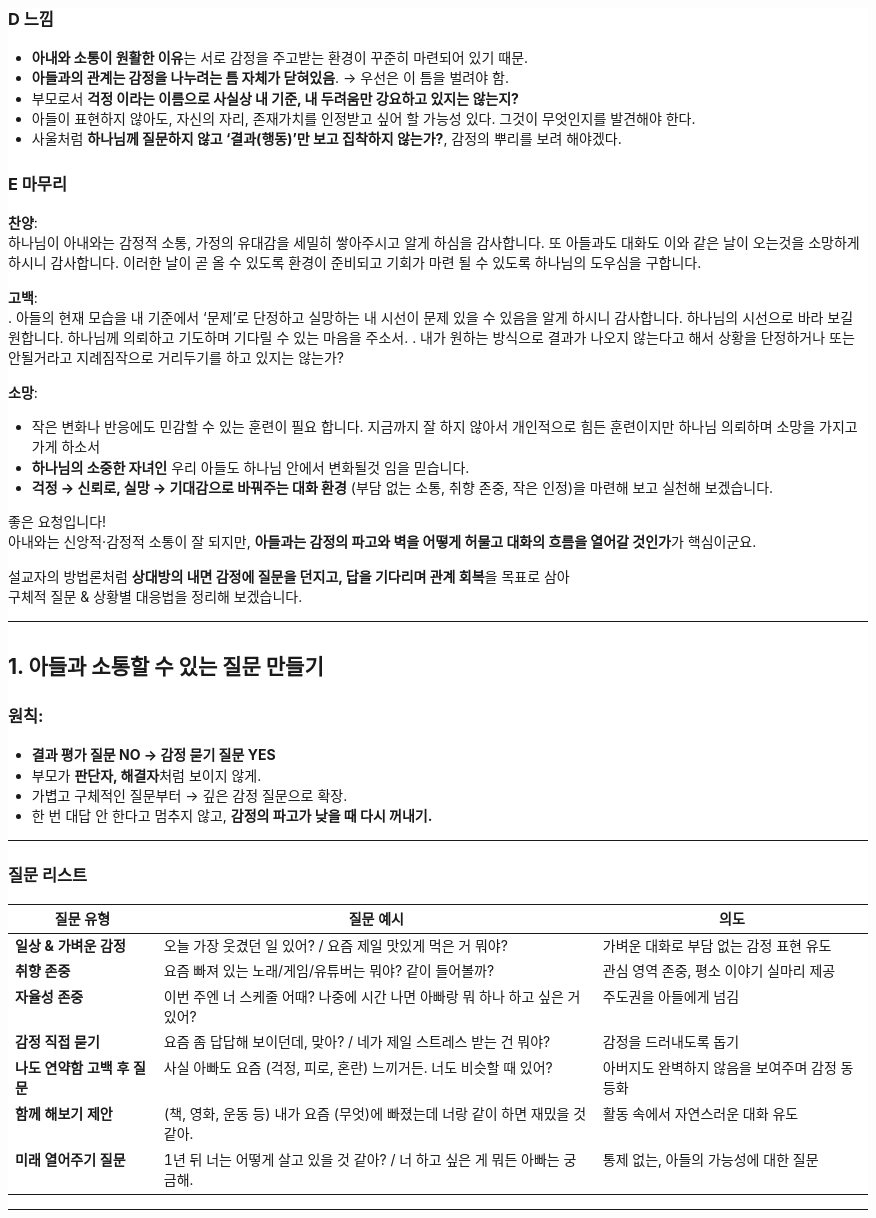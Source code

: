 
### D 느낌
- **아내와 소통이 원활한 이유**는 서로 감정을 주고받는 환경이 꾸준히 마련되어 있기 때문.
- **아들과의 관계는 감정을 나누려는 틈 자체가 닫혀있음**. → 우선은 이 틈을 벌려야 함.
- 부모로서 **걱정 이라는 이름으로 사실상 내 기준, 내 두려움만 강요하고 있지는 않는지?**
- 아들이 표현하지 않아도, 자신의 자리, 존재가치를 인정받고 싶어 할 가능성 있다. 그것이 무엇인지를 발견해야 한다. 
- 사울처럼 **하나님께 질문하지 않고 ‘결과(행동)’만 보고 집착하지 않는가?**, 감정의 뿌리를 보려 해야겠다.

### E 마무리
**찬양**:  
하나님이 아내와는 감정적 소통, 가정의 유대감을 세밀히 쌓아주시고 알게 하심을 감사합니다. 또 아들과도 대화도 이와 같은 날이 오는것을 소망하게 하시니 감사합니다. 이러한 날이 곧 올 수 있도록 환경이 준비되고 기회가 마련 될 수 있도록 하나님의 도우심을 구합니다. 

**고백**:  
. 아들의 현재 모습을 내 기준에서 ‘문제’로 단정하고 실망하는 내 시선이 문제 있을 수 있음을 알게 하시니 감사합니다. 하나님의 시선으로 바라 보길 원합니다. 하나님께 의뢰하고 기도하며 기다릴 수 있는 마음을 주소서.
. 내가 원하는 방식으로 결과가 나오지 않는다고 해서 상황을 단정하거나 또는 안될거라고 지례짐작으로 거리두기를 하고 있지는 않는가? 

**소망**:  
- 작은 변화나 반응에도 민감할 수 있는 훈련이 필요 합니다. 지금까지 잘 하지 않아서 개인적으로 힘든 훈련이지만 하나님 의뢰하며 소망을 가지고 가게 하소서
- **하나님의 소중한 자녀인** 우리 아들도 하나님 안에서 변화될것 임을 믿습니다.  
- **걱정 → 신뢰로, 실망 → 기대감으로 바꿔주는 대화 환경** (부담 없는 소통, 취향 존중, 작은 인정)을 마련해 보고 실천해 보겠습니다. 



좋은 요청입니다!  
아내와는 신앙적·감정적 소통이 잘 되지만, **아들과는 감정의 파고와 벽을 어떻게 허물고 대화의 흐름을 열어갈 것인가**가 핵심이군요.

설교자의 방법론처럼 **상대방의 내면 감정에 질문을 던지고, 답을 기다리며 관계 회복**을 목표로 삼아  
구체적 질문 & 상황별 대응법을 정리해 보겠습니다.

---

## 1. **아들과 소통할 수 있는 질문 만들기**

### **원칙:**
- **결과 평가 질문 NO → 감정 묻기 질문 YES**
- 부모가 **판단자, 해결자**처럼 보이지 않게.
- 가볍고 구체적인 질문부터 → 깊은 감정 질문으로 확장.
- 한 번 대답 안 한다고 멈추지 않고, **감정의 파고가 낮을 때 다시 꺼내기.**

---

### **질문 리스트**

| 질문 유형 | 질문 예시 | 의도 |
|---|---|---|
| **일상 & 가벼운 감정** | 오늘 가장 웃겼던 일 있어? / 요즘 제일 맛있게 먹은 거 뭐야? | 가벼운 대화로 부담 없는 감정 표현 유도 |
| **취향 존중** | 요즘 빠져 있는 노래/게임/유튜버는 뭐야? 같이 들어볼까? | 관심 영역 존중, 평소 이야기 실마리 제공 |
| **자율성 존중** | 이번 주엔 너 스케줄 어때? 나중에 시간 나면 아빠랑 뭐 하나 하고 싶은 거 있어? | 주도권을 아들에게 넘김 |
| **감정 직접 묻기** | 요즘 좀 답답해 보이던데, 맞아? / 네가 제일 스트레스 받는 건 뭐야? | 감정을 드러내도록 돕기 |
| **나도 연약함 고백 후 질문** | 사실 아빠도 요즘 (걱정, 피로, 혼란) 느끼거든. 너도 비슷할 때 있어? | 아버지도 완벽하지 않음을 보여주며 감정 동등화 |
| **함께 해보기 제안** | (책, 영화, 운동 등) 내가 요즘 (무엇)에 빠졌는데 너랑 같이 하면 재밌을 것 같아. | 활동 속에서 자연스러운 대화 유도 |
| **미래 열어주기 질문** | 1년 뒤 너는 어떻게 살고 있을 것 같아? / 너 하고 싶은 게 뭐든 아빠는 궁금해. | 통제 없는, 아들의 가능성에 대한 질문 |

---